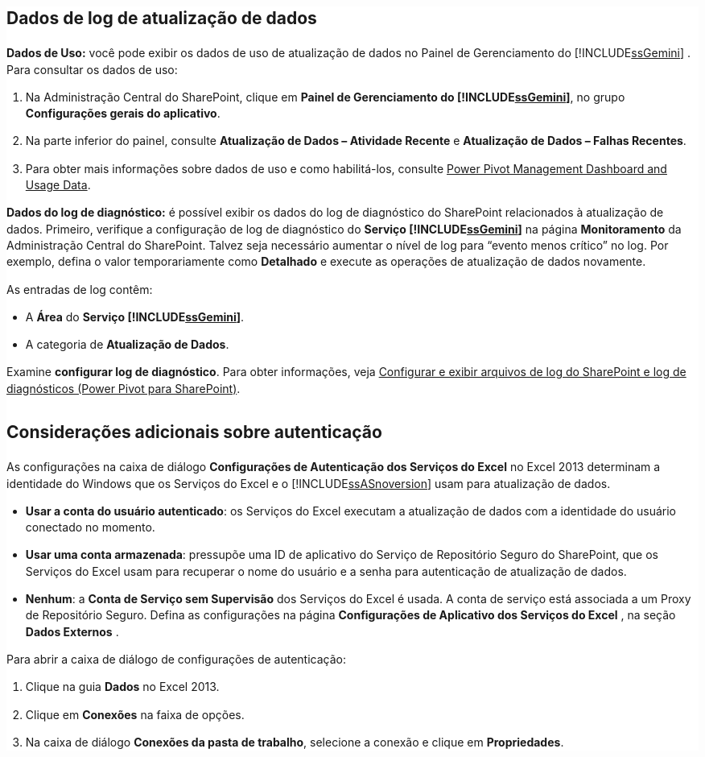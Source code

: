 ## <a name="data-refresh-log-data"></a>Dados de log de atualização de dados  
 **Dados de Uso:** você pode exibir os dados de uso de atualização de dados no Painel de Gerenciamento do [!INCLUDE[ssGemini](../../includes/ssgemini-md.md)] . Para consultar os dados de uso:  
  
1.  Na Administração Central do SharePoint, clique em **Painel de Gerenciamento do [!INCLUDE[ssGemini](../../includes/ssgemini-md.md)]**, no grupo **Configurações gerais do aplicativo**.  
  
2.  Na parte inferior do painel, consulte **Atualização de Dados – Atividade Recente** e **Atualização de Dados – Falhas Recentes**.  
  
3.  Para obter mais informações sobre dados de uso e como habilitá-los, consulte [Power Pivot Management Dashboard and Usage Data](../../analysis-services/power-pivot-sharepoint/power-pivot-management-dashboard-and-usage-data.md).  
  
 **Dados do log de diagnóstico:** é possível exibir os dados do log de diagnóstico do SharePoint relacionados à atualização de dados. Primeiro, verifique a configuração de log de diagnóstico do **Serviço [!INCLUDE[ssGemini](../../includes/ssgemini-md.md)]** na página **Monitoramento** da Administração Central do SharePoint. Talvez seja necessário aumentar o nível de log para “evento menos crítico” no log. Por exemplo, defina o valor temporariamente como **Detalhado** e execute as operações de atualização de dados novamente.  
  
 As entradas de log contêm:  
  
-   A **Área** do **Serviço [!INCLUDE[ssGemini](../../includes/ssgemini-md.md)]**.  
  
-   A categoria de **Atualização de Dados**.  
  
 Examine **configurar log de diagnóstico**. Para obter informações, veja [Configurar e exibir arquivos de log do SharePoint e log de diagnósticos &#40;Power Pivot para SharePoint&#41;](../../analysis-services/power-pivot-sharepoint/configure-and-view-sharepoint-and-diagnostic-logging.md).
  
##  <a name="datarefresh_additional_authentication"></a> Considerações adicionais sobre autenticação  
 As configurações na caixa de diálogo **Configurações de Autenticação dos Serviços do Excel** no Excel 2013 determinam a identidade do Windows que os Serviços do Excel e o [!INCLUDE[ssASnoversion](../../includes/ssasnoversion-md.md)] usam para atualização de dados.  
  
-   **Usar a conta do usuário autenticado**: os Serviços do Excel executam a atualização de dados com a identidade do usuário conectado no momento.  
  
-   **Usar uma conta armazenada**: pressupõe uma ID de aplicativo do Serviço de Repositório Seguro do SharePoint, que os Serviços do Excel usam para recuperar o nome do usuário e a senha para autenticação de atualização de dados.  
  
-   **Nenhum**: a **Conta de Serviço sem Supervisão** dos Serviços do Excel é usada. A conta de serviço está associada a um Proxy de Repositório Seguro. Defina as configurações na página **Configurações de Aplicativo dos Serviços do Excel** , na seção **Dados Externos** .  
  
 Para abrir a caixa de diálogo de configurações de autenticação:  
  
1.  Clique na guia **Dados** no Excel 2013.  
  
2.  Clique em **Conexões** na faixa de opções.  
  
3.  Na caixa de diálogo **Conexões da pasta de trabalho**, selecione a conexão e clique em **Propriedades**.  
  